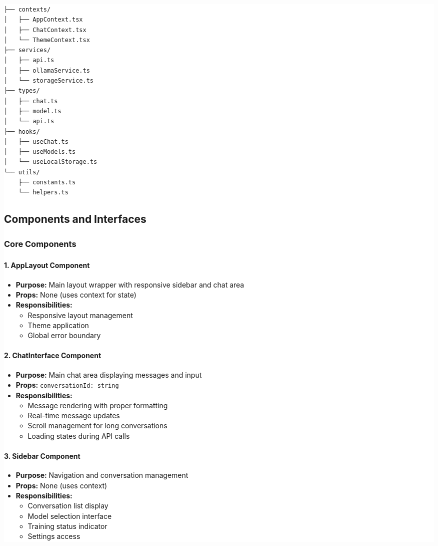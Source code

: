 ```
├── contexts/
│   ├── AppContext.tsx
│   ├── ChatContext.tsx
│   └── ThemeContext.tsx
├── services/
│   ├── api.ts
│   ├── ollamaService.ts
│   └── storageService.ts
├── types/
│   ├── chat.ts
│   ├── model.ts
│   └── api.ts
├── hooks/
│   ├── useChat.ts
│   ├── useModels.ts
│   └── useLocalStorage.ts
└── utils/
    ├── constants.ts
    └── helpers.ts
```

## Components and Interfaces

### Core Components

#### 1. AppLayout Component
- **Purpose:** Main layout wrapper with responsive sidebar and chat area
- **Props:** None (uses context for state)
- **Responsibilities:**
  - Responsive layout management
  - Theme application
  - Global error boundary

#### 2. ChatInterface Component
- **Purpose:** Main chat area displaying messages and input
- **Props:** `conversationId: string`
- **Responsibilities:**
  - Message rendering with proper formatting
  - Real-time message updates
  - Scroll management for long conversations
  - Loading states during API calls

#### 3. Sidebar Component
- **Purpose:** Navigation and conversation management
- **Props:** None (uses context)
- **Responsibilities:**
  - Conversation list display
  - Model selection interface
  - Training status indicator
  - Settings access
